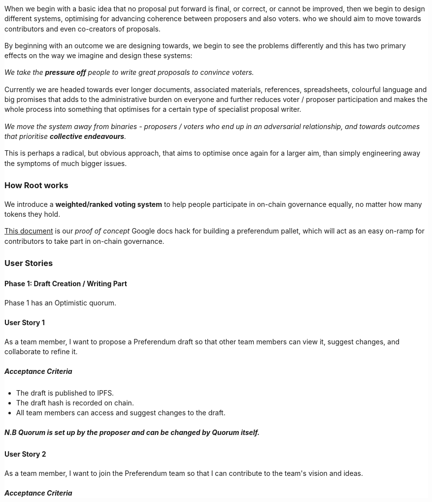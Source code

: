 When we begin with a basic idea that no proposal put forward is final, or correct, or cannot be improved, then we begin to design different systems, optimising for advancing coherence between proposers and also voters. who we should aim to move towards contributors and even co-creators of proposals.

By beginning with an outcome we are designing towards, we begin to see the problems differently and this has two primary effects on the way we imagine and design these systems:

*We take the **pressure off** people to write great proposals to convince voters.*

Currently we are headed towards ever longer documents, associated materials, references, spreadsheets, colourful language and big promises that adds to the administrative burden on everyone and further reduces voter / proposer participation and makes the whole process into something that optimises for a certain type of specialist proposal writer.

*We move the system away from binaries - proposers / voters who end up in an adversarial relationship, and towards outcomes that prioritise **collective endeavours**.*

This is perhaps a radical, but obvious approach, that aims to optimise once again for a larger aim, than simply engineering away the symptoms of much bigger issues.

### How Root works 

We introduce a **weighted/ranked voting system** to help people participate in on-chain governance equally, no matter how many tokens they hold. 

[This document](https://docs.google.com/document/d/1-g2A387hsOcWc7_UJWwwtgr2gyE553gvFURTVXOEErE/edit?usp=sharing) is our _proof of concept_ Google docs hack for building a preferendum pallet, which will act as an easy on-ramp for contributors to take part in on-chain governance. 

### User Stories

#### Phase 1: Draft Creation / Writing Part

Phase 1 has an Optimistic quorum.

#### User Story 1

As a team member, I want to propose a Preferendum draft so that other team members can view it, suggest changes, and collaborate to refine it.

##### Acceptance Criteria

- The draft is published to IPFS.
- The draft hash is recorded on chain.
- All team members can access and suggest changes to the draft.

##### **N.B Quorum is set up by the proposer and can be changed by Quorum itself.**

#### User Story 2

As a team member, I want to join the Preferendum team so that I can contribute to the team's vision and ideas.

##### Acceptance Criteria
